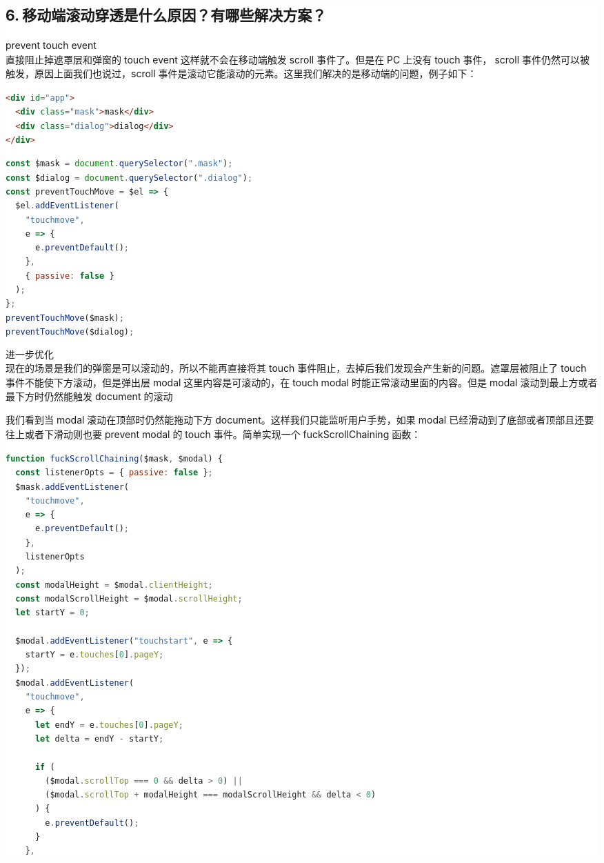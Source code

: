 ## 6. 移动端滚动穿透是什么原因？有哪些解决方案？

prevent touch event<br>
直接阻止掉遮罩层和弹窗的 touch event 这样就不会在移动端触发 scroll 事件了。但是在 PC 上没有 touch 事件， scroll 事件仍然可以被触发，原因上面我们也说过，scroll 事件是滚动它能滚动的元素。这里我们解决的是移动端的问题，例子如下：

```html
<div id="app">
  <div class="mask">mask</div>
  <div class="dialog">dialog</div>
</div>
```

```js
const $mask = document.querySelector(".mask");
const $dialog = document.querySelector(".dialog");
const preventTouchMove = $el => {
  $el.addEventListener(
    "touchmove",
    e => {
      e.preventDefault();
    },
    { passive: false }
  );
};
preventTouchMove($mask);
preventTouchMove($dialog);
```

进一步优化<br>
现在的场景是我们的弹窗是可以滚动的，所以不能再直接将其 touch 事件阻止，去掉后我们发现会产生新的问题。遮罩层被阻止了 touch 事件不能使下方滚动，但是弹出层 modal 这里内容是可滚动的，在 touch modal 时能正常滚动里面的内容。但是 modal 滚动到最上方或者最下方时仍然能触发 document 的滚动

我们看到当 modal 滚动在顶部时仍然能拖动下方 document。这样我们只能监听用户手势，如果 modal 已经滑动到了底部或者顶部且还要往上或者下滑动则也要 prevent modal 的 touch 事件。简单实现一个 fuckScrollChaining 函数：

```js
function fuckScrollChaining($mask, $modal) {
  const listenerOpts = { passive: false };
  $mask.addEventListener(
    "touchmove",
    e => {
      e.preventDefault();
    },
    listenerOpts
  );
  const modalHeight = $modal.clientHeight;
  const modalScrollHeight = $modal.scrollHeight;
  let startY = 0;

  $modal.addEventListener("touchstart", e => {
    startY = e.touches[0].pageY;
  });
  $modal.addEventListener(
    "touchmove",
    e => {
      let endY = e.touches[0].pageY;
      let delta = endY - startY;

      if (
        ($modal.scrollTop === 0 && delta > 0) ||
        ($modal.scrollTop + modalHeight === modalScrollHeight && delta < 0)
      ) {
        e.preventDefault();
      }
    },
```